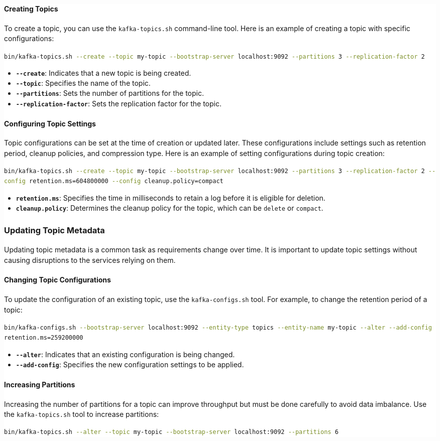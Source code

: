 #### Creating Topics

To create a topic, you can use the `kafka-topics.sh` command-line tool. Here is an example of creating a topic with specific configurations:

```bash
bin/kafka-topics.sh --create --topic my-topic --bootstrap-server localhost:9092 --partitions 3 --replication-factor 2
```

- **`--create`**: Indicates that a new topic is being created.
- **`--topic`**: Specifies the name of the topic.
- **`--partitions`**: Sets the number of partitions for the topic.
- **`--replication-factor`**: Sets the replication factor for the topic.

#### Configuring Topic Settings

Topic configurations can be set at the time of creation or updated later. These configurations include settings such as retention period, cleanup policies, and compression type. Here is an example of setting configurations during topic creation:

```bash
bin/kafka-topics.sh --create --topic my-topic --bootstrap-server localhost:9092 --partitions 3 --replication-factor 2 --config retention.ms=604800000 --config cleanup.policy=compact
```

- **`retention.ms`**: Specifies the time in milliseconds to retain a log before it is eligible for deletion.
- **`cleanup.policy`**: Determines the cleanup policy for the topic, which can be `delete` or `compact`.

### Updating Topic Metadata

Updating topic metadata is a common task as requirements change over time. It is important to update topic settings without causing disruptions to the services relying on them.

#### Changing Topic Configurations

To update the configuration of an existing topic, use the `kafka-configs.sh` tool. For example, to change the retention period of a topic:

```bash
bin/kafka-configs.sh --bootstrap-server localhost:9092 --entity-type topics --entity-name my-topic --alter --add-config retention.ms=259200000
```

- **`--alter`**: Indicates that an existing configuration is being changed.
- **`--add-config`**: Specifies the new configuration settings to be applied.

#### Increasing Partitions

Increasing the number of partitions for a topic can improve throughput but must be done carefully to avoid data imbalance. Use the `kafka-topics.sh` tool to increase partitions:

```bash
bin/kafka-topics.sh --alter --topic my-topic --bootstrap-server localhost:9092 --partitions 6
```
